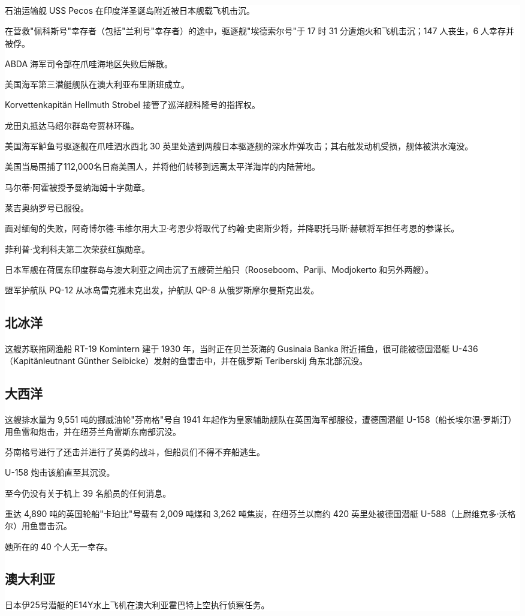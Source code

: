 石油运输舰 USS Pecos 在印度洋圣诞岛附近被日本舰载飞机击沉。

在营救"佩科斯号"幸存者（包括"兰利号"幸存者）的途中，驱逐舰"埃德索尔号"于
17 时 31 分遭炮火和飞机击沉；147 人丧生，6 人幸存并被俘。

ABDA 海军司令部在爪哇海地区失败后解散。

美国海军第三潜艇舰队在澳大利亚布里斯班成立。

Korvettenkapitän Hellmuth Strobel 接管了巡洋舰科隆号的指挥权。

龙田丸抵达马绍尔群岛夸贾林环礁。

美国海军鲈鱼号驱逐舰在爪哇泗水西北 30
英里处遭到两艘日本驱逐舰的深水炸弹攻击；其右舷发动机受损，舰体被洪水淹没。

美国当局围捕了112,000名日裔美国人，并将他们转移到远离太平洋海岸的内陆营地。

马尔蒂·阿霍被授予曼纳海姆十字勋章。

莱吉奥纳罗号已服役。

面对缅甸的失败，阿奇博尔德·韦维尔用大卫·考恩少将取代了约翰·史密斯少将，并降职托马斯·赫顿将军担任考恩的参谋长。

菲利普·戈利科夫第二次荣获红旗勋章。

日本军舰在荷属东印度群岛与澳大利亚之间击沉了五艘荷兰船只（Rooseboom、Pariji、Modjokerto
和另外两艘）。

盟军护航队 PQ-12 从冰岛雷克雅未克出发，护航队 QP-8
从俄罗斯摩尔曼斯克出发。

## 北冰洋

这艘苏联拖网渔船 RT-19 Komintern 建于 1930 年，当时正在贝兰茨海的
Gusinaia Banka 附近捕鱼，很可能被德国潜艇 U-436（Kapitänleutnant Günther
Seibicke）发射的鱼雷击中，并在俄罗斯 Teriberskij 角东北部沉没。

## 大西洋

这艘排水量为 9,551 吨的挪威油轮"芬南格"号自 1941
年起作为皇家辅助舰队在英国海军部服役，遭德国潜艇
U-158（船长埃尔温·罗斯汀）用鱼雷和炮击，并在纽芬兰角雷斯东南部沉没。

芬南格号进行了还击并进行了英勇的战斗，但船员们不得不弃船逃生。

U-158 炮击该船直至其沉没。

至今仍没有关于机上 39 名船员的任何消息。

重达 4,890 吨的英国轮船"卡珀比"号载有 2,009 吨煤和 3,262
吨焦炭，在纽芬兰以南约 420 英里处被德国潜艇
U-588（上尉维克多·沃格尔）用鱼雷击沉。

她所在的 40 个人无一幸存。

## 澳大利亚

日本伊25号潜艇的E14Y水上飞机在澳大利亚霍巴特上空执行侦察任务。
